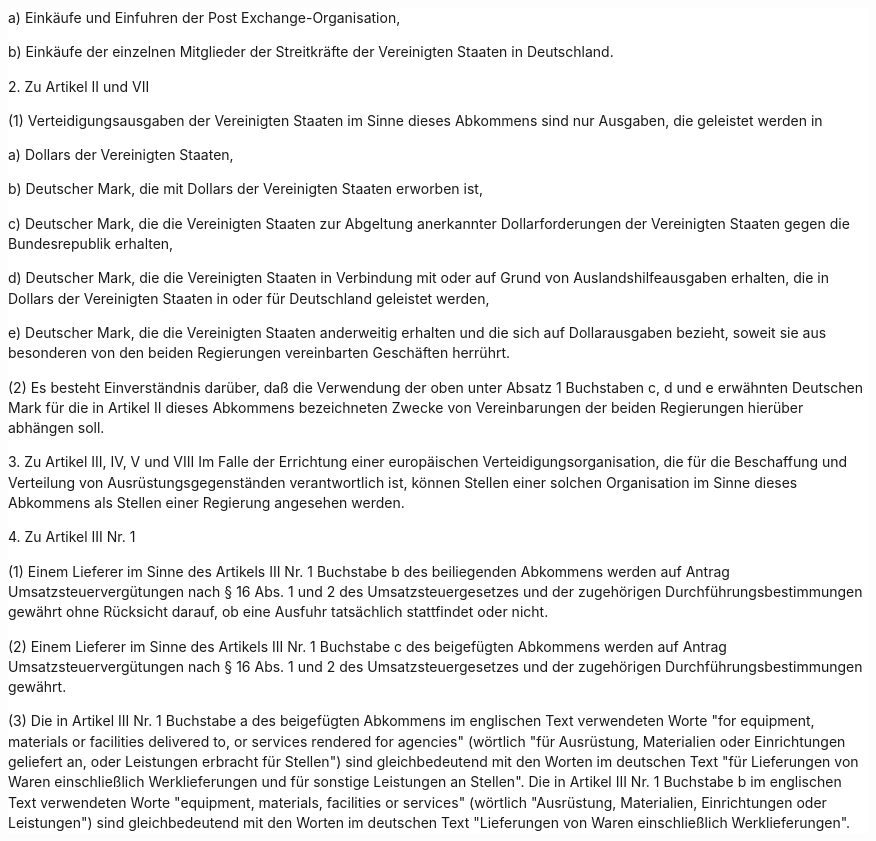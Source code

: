 a)  Einkäufe und Einfuhren der Post Exchange-Organisation,


b)  Einkäufe der einzelnen Mitglieder der Streitkräfte der Vereinigten Staaten in Deutschland.




2\.
Zu Artikel              II und VII

(1) Verteidigungsausgaben der Vereinigten Staaten im Sinne dieses Abkommens sind nur Ausgaben, die geleistet werden in

a)  Dollars der Vereinigten Staaten,


b)  Deutscher Mark, die mit Dollars der Vereinigten Staaten erworben ist,


c)  Deutscher Mark, die die Vereinigten Staaten zur Abgeltung anerkannter Dollarforderungen der Vereinigten Staaten gegen die Bundesrepublik erhalten,


d)  Deutscher Mark, die die Vereinigten Staaten in Verbindung mit oder auf Grund von Auslandshilfeausgaben erhalten, die in Dollars der Vereinigten Staaten in oder für Deutschland geleistet werden,


e)  Deutscher Mark, die die Vereinigten Staaten anderweitig erhalten und die sich auf Dollarausgaben bezieht, soweit sie aus besonderen von den beiden Regierungen vereinbarten Geschäften herrührt.




(2) Es besteht Einverständnis darüber, daß die Verwendung der oben unter Absatz 1 Buchstaben c, d und e erwähnten Deutschen Mark für die in Artikel II dieses Abkommens bezeichneten Zwecke von Vereinbarungen der beiden Regierungen hierüber abhängen soll.

3\.
Zu Artikel              III, IV, V und VIII
Im Falle der Errichtung einer europäischen Verteidigungsorganisation, die für die Beschaffung und Verteilung von Ausrüstungsgegenständen verantwortlich ist, können Stellen einer solchen Organisation im Sinne dieses Abkommens als Stellen einer Regierung angesehen werden.

4\.
Zu Artikel              III Nr. 1

(1) Einem Lieferer im Sinne des Artikels III Nr. 1 Buchstabe b des beiliegenden Abkommens werden auf Antrag Umsatzsteuervergütungen nach § 16 Abs. 1 und 2 des Umsatzsteuergesetzes und der zugehörigen Durchführungsbestimmungen gewährt ohne Rücksicht darauf, ob eine Ausfuhr tatsächlich stattfindet oder nicht.

(2) Einem Lieferer im Sinne des Artikels III Nr. 1 Buchstabe c des beigefügten Abkommens werden auf Antrag Umsatzsteuervergütungen nach § 16 Abs. 1 und 2 des Umsatzsteuergesetzes und der zugehörigen Durchführungsbestimmungen gewährt.

(3) Die in Artikel III Nr. 1 Buchstabe a des beigefügten Abkommens im englischen Text verwendeten Worte "for equipment, materials or facilities delivered to, or services rendered for agencies" (wörtlich "für Ausrüstung, Materialien oder Einrichtungen geliefert an, oder Leistungen erbracht für Stellen") sind gleichbedeutend mit den Worten im deutschen Text "für Lieferungen von Waren einschließlich Werklieferungen und für sonstige Leistungen an Stellen". Die in Artikel III Nr. 1 Buchstabe b im englischen Text verwendeten Worte "equipment, materials, facilities or services" (wörtlich "Ausrüstung, Materialien, Einrichtungen oder Leistungen") sind gleichbedeutend mit den Worten im deutschen Text "Lieferungen von Waren einschließlich Werklieferungen".
